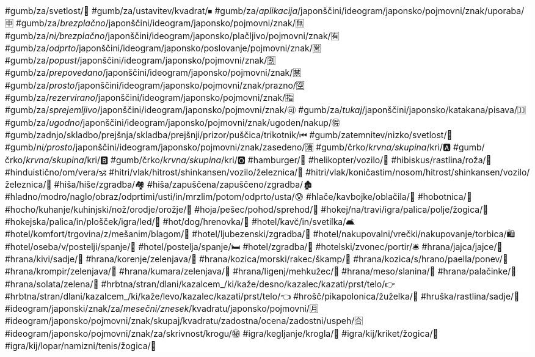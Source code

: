 #gumb/za/svetlost/🔆
#gumb/za/ustavitev/kvadrat/⏹
#gumb/za/_aplikacija_/japonščini/ideogram/japonsko/pojmovni/znak/uporaba/🈸
#gumb/za/_brezplačno_/japonščini/ideogram/japonsko/pojmovni/znak/🈚
#gumb/za/_ni/brezplačno_/japonščini/ideogram/japonsko/plačljivo/pojmovni/znak/🈶
#gumb/za/_odprto_/japonščini/ideogram/japonsko/poslovanje/pojmovni/znak/🈺
#gumb/za/_popust_/japonščini/ideogram/japonsko/pojmovni/znak/🈹
#gumb/za/_prepovedano_/japonščini/ideogram/japonsko/pojmovni/znak/🈲
#gumb/za/_prosto_/japonščini/ideogram/japonsko/pojmovni/znak/prazno/🈳
#gumb/za/_rezervirano_/japonščini/ideogram/japonsko/pojmovni/znak/🈯
#gumb/za/_sprejemljivo_/japonščini/ideogram/japonsko/pojmovni/znak/🉑
#gumb/za/_tukaj_/japonščini/japonsko/katakana/pisava/🈁
#gumb/za/_ugodno_/japonščini/ideogram/japonsko/pojmovni/znak/ugoden/nakup/🉐
#gumb/zadnjo/skladbo/prejšnja/skladba/prejšnji/prizor/puščica/trikotnik/⏮
#gumb/zatemnitev/nizko/svetlost/🔅
#gumb/_ni/prosto_/japonščini/ideogram/japonsko/pojmovni/znak/zasedeno/🈵
#gumb/črko/_krvna/skupina_/kri/🅰
#gumb/črko/_krvna/skupina_/kri/🅱
#gumb/črko/_krvna/skupina_/kri/🅾
#hamburger/🍔
#helikopter/vozilo/🚁
#hibiskus/rastlina/roža/🌺
#hinduistično/om/vera/🕉
#hitri/vlak/hitrost/shinkansen/vozilo/železnica/🚄
#hitri/vlak/koničastim/nosom/hitrost/shinkansen/vozilo/železnica/🚅
#hiša/hiše/zgradba/🏘
#hiša/zapuščena/zapuščeno/zgradba/🏚
#hladno/modro/naglo/obraz/odprtimi/usti/in/mrzlim/potom/odprto/usta/😰
#hlače/kavbojke/oblačila/👖
#hobotnica/🐙
#hocho/kuhanje/kuhinjski/nož/orodje/orožje/🔪
#hoja/pešec/pohod/sprehod/🚶
#hokej/na/travi/igra/palica/polje/žogica/🏑
#hokejska/palica/in/plošček/igra/led/🏒
#hot/dog/hrenovka/🌭
#hotel/kavč/in/svetilka/🛋
#hotel/komfort/trgovina/z/mešanim/blagom/🏪
#hotel/ljubezenski/zgradba/🏩
#hotel/nakupovalni/vrečki/nakupovanje/torbica/🛍
#hotel/oseba/v/postelji/spanje/🛌
#hotel/postelja/spanje/🛏
#hotel/zgradba/🏨
#hotelski/zvonec/portir/🛎
#hrana/jajca/jajce/🥚
#hrana/kivi/sadje/🥝
#hrana/korenje/zelenjava/🥕
#hrana/kozica/morski/rakec/škamp/🦐
#hrana/kozica/s/hrano/paella/ponev/🥘
#hrana/krompir/zelenjava/🥔
#hrana/kumara/zelenjava/🥒
#hrana/ligenj/mehkužec/🦑
#hrana/meso/slanina/🥓
#hrana/palačinke/🥞
#hrana/solata/zelena/🥗
#hrbtna/stran/dlani/kazalcem_/ki/kaže/desno/kazalec/kazati/prst/telo/👉
#hrbtna/stran/dlani/kazalcem_/ki/kaže/levo/kazalec/kazati/prst/telo/👈
#hrošč/pikapolonica/žuželka/🐞
#hruška/rastlina/sadje/🍐
#ideogram/japonski/znak/za/_mesečni/znesek_/kvadratu/japonsko/pojmovni/🈷
#ideogram/japonsko/pojmovni/znak/skupaj/kvadratu/zadostna/ocena/zadostni/uspeh/🈴
#ideogram/japonsko/pojmovni/znak/za/skrivnost/krogu/㊙
#igra/kegljanje/krogla/🎳
#igra/kij/kriket/žogica/🏏
#igra/kij/lopar/namizni/tenis/žogica/🏓